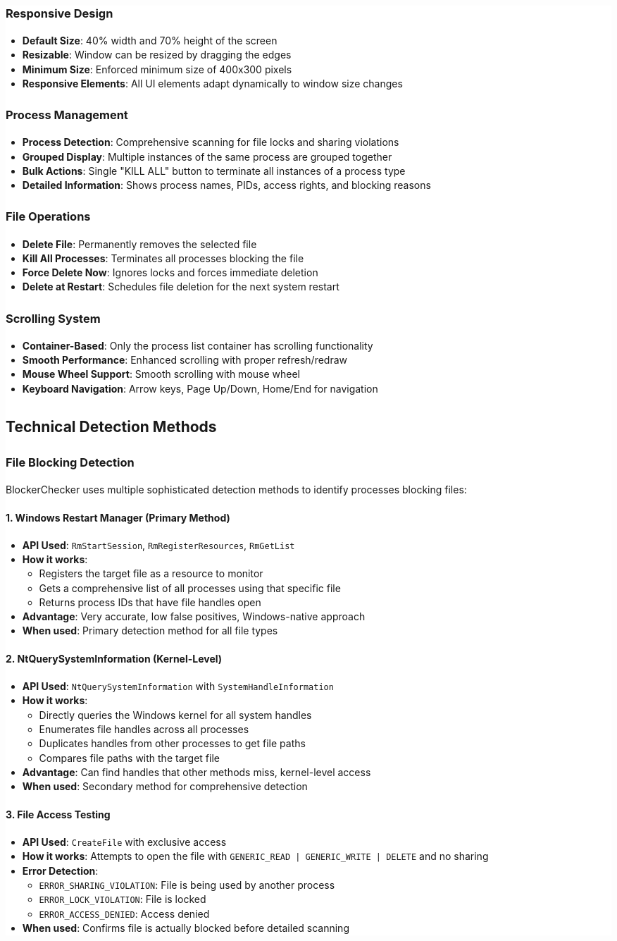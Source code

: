 ### Responsive Design
- **Default Size**: 40% width and 70% height of the screen
- **Resizable**: Window can be resized by dragging the edges
- **Minimum Size**: Enforced minimum size of 400x300 pixels
- **Responsive Elements**: All UI elements adapt dynamically to window size changes

### Process Management
- **Process Detection**: Comprehensive scanning for file locks and sharing violations
- **Grouped Display**: Multiple instances of the same process are grouped together
- **Bulk Actions**: Single "KILL ALL" button to terminate all instances of a process type
- **Detailed Information**: Shows process names, PIDs, access rights, and blocking reasons

### File Operations
- **Delete File**: Permanently removes the selected file
- **Kill All Processes**: Terminates all processes blocking the file
- **Force Delete Now**: Ignores locks and forces immediate deletion
- **Delete at Restart**: Schedules file deletion for the next system restart

### Scrolling System
- **Container-Based**: Only the process list container has scrolling functionality
- **Smooth Performance**: Enhanced scrolling with proper refresh/redraw
- **Mouse Wheel Support**: Smooth scrolling with mouse wheel
- **Keyboard Navigation**: Arrow keys, Page Up/Down, Home/End for navigation

## Technical Detection Methods

### File Blocking Detection

BlockerChecker uses multiple sophisticated detection methods to identify processes blocking files:

#### 1. **Windows Restart Manager (Primary Method)**
- **API Used**: `RmStartSession`, `RmRegisterResources`, `RmGetList`
- **How it works**: 
  - Registers the target file as a resource to monitor
  - Gets a comprehensive list of all processes using that specific file
  - Returns process IDs that have file handles open
- **Advantage**: Very accurate, low false positives, Windows-native approach
- **When used**: Primary detection method for all file types

#### 2. **NtQuerySystemInformation (Kernel-Level)**
- **API Used**: `NtQuerySystemInformation` with `SystemHandleInformation`
- **How it works**:
  - Directly queries the Windows kernel for all system handles
  - Enumerates file handles across all processes
  - Duplicates handles from other processes to get file paths
  - Compares file paths with the target file
- **Advantage**: Can find handles that other methods miss, kernel-level access
- **When used**: Secondary method for comprehensive detection

#### 3. **File Access Testing**
- **API Used**: `CreateFile` with exclusive access
- **How it works**: Attempts to open the file with `GENERIC_READ | GENERIC_WRITE | DELETE` and no sharing
- **Error Detection**:
  - `ERROR_SHARING_VIOLATION`: File is being used by another process
  - `ERROR_LOCK_VIOLATION`: File is locked
  - `ERROR_ACCESS_DENIED`: Access denied
- **When used**: Confirms file is actually blocked before detailed scanning
